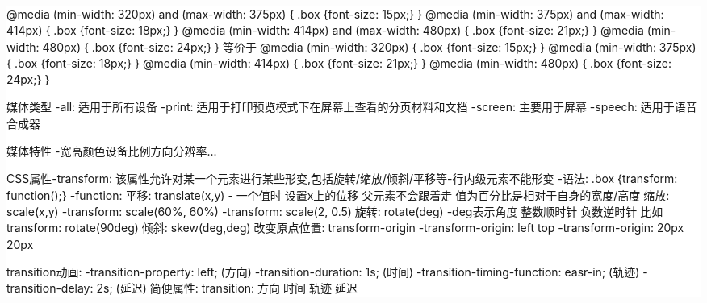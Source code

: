   @media (min-width: 320px) and (max-width: 375px) {
    .box {font-size: 15px;}
  }
  @media (min-width: 375px) and (max-width: 414px) {
    .box {font-size: 18px;}
  }
  @media (min-width: 414px) and (max-width: 480px) {
    .box {font-size: 21px;}
  }
  @media (min-width: 480px) {
    .box {font-size: 24px;}
  }
  等价于
  @media (min-width: 320px) {
    .box {font-size: 15px;}
  }
  @media (min-width: 375px) {
    .box {font-size: 18px;}
  }
  @media (min-width: 414px) {
    .box {font-size: 21px;}
  }
  @media (min-width: 480px) {
    .box {font-size: 24px;}
  }

媒体类型
-all: 适用于所有设备
-print: 适用于打印预览模式下在屏幕上查看的分页材料和文档
-screen: 主要用于屏幕
-speech: 适用于语音合成器

媒体特性
-宽高颜色设备比例方向分辨率...

CSS属性-transform:
该属性允许对某一个元素进行某些形变,包括旋转/缩放/倾斜/平移等-行内级元素不能形变
-语法:
  .box {transform: function();}
-function:
  平移: translate(x,y) - 一个值时 设置x上的位移 父元素不会跟着走 值为百分比是相对于自身的宽度/高度
  缩放: scale(x,y)
    -transform: scale(60%, 60%)
    -transform: scale(2, 0.5)
  旋转: rotate(deg)
    -deg表示角度 整数顺时针 负数逆时针 比如 transform: rotate(90deg)
  倾斜: skew(deg,deg)
  改变原点位置: transform-origin
    -transform-origin: left top
    -transform-origin: 20px 20px

transition动画:
-transition-property: left; (方向)
-transition-duration: 1s; (时间)
-transition-timing-function: easr-in; (轨迹)
-transition-delay: 2s; (延迟)
简便属性: transition: 方向 时间 轨迹 延迟
